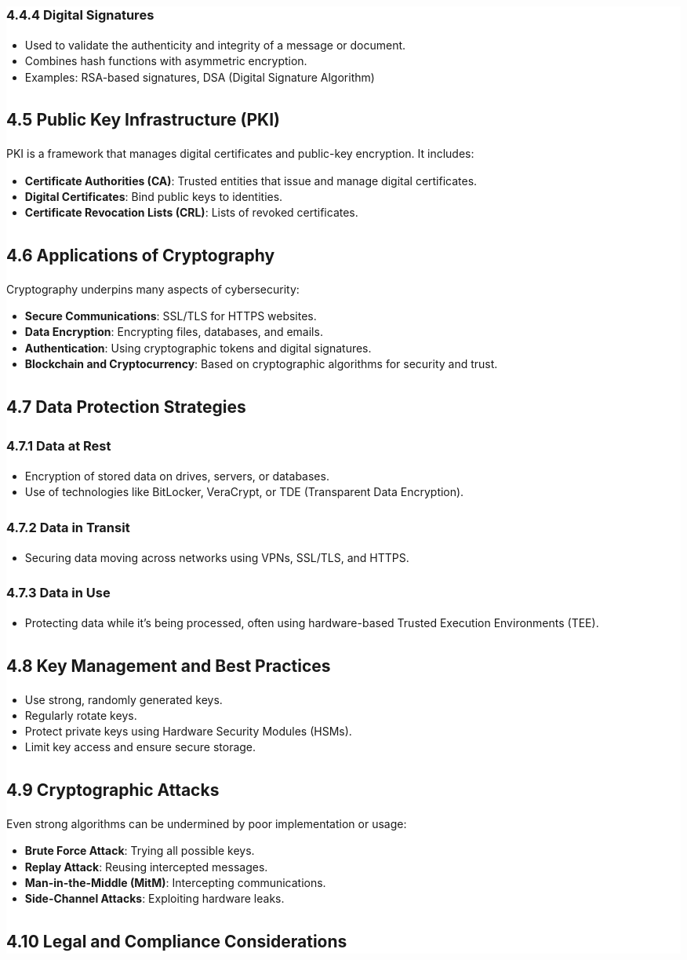 ### 4.4.4 Digital Signatures
- Used to validate the authenticity and integrity of a message or document.
- Combines hash functions with asymmetric encryption.
- Examples: RSA-based signatures, DSA (Digital Signature Algorithm)

## 4.5 Public Key Infrastructure (PKI)

PKI is a framework that manages digital certificates and public-key encryption. It includes:
- **Certificate Authorities (CA)**: Trusted entities that issue and manage digital certificates.
- **Digital Certificates**: Bind public keys to identities.
- **Certificate Revocation Lists (CRL)**: Lists of revoked certificates.

## 4.6 Applications of Cryptography

Cryptography underpins many aspects of cybersecurity:
- **Secure Communications**: SSL/TLS for HTTPS websites.
- **Data Encryption**: Encrypting files, databases, and emails.
- **Authentication**: Using cryptographic tokens and digital signatures.
- **Blockchain and Cryptocurrency**: Based on cryptographic algorithms for security and trust.

## 4.7 Data Protection Strategies

### 4.7.1 Data at Rest
- Encryption of stored data on drives, servers, or databases.
- Use of technologies like BitLocker, VeraCrypt, or TDE (Transparent Data Encryption).

### 4.7.2 Data in Transit
- Securing data moving across networks using VPNs, SSL/TLS, and HTTPS.

### 4.7.3 Data in Use
- Protecting data while it’s being processed, often using hardware-based Trusted Execution Environments (TEE).

## 4.8 Key Management and Best Practices

- Use strong, randomly generated keys.
- Regularly rotate keys.
- Protect private keys using Hardware Security Modules (HSMs).
- Limit key access and ensure secure storage.

## 4.9 Cryptographic Attacks

Even strong algorithms can be undermined by poor implementation or usage:
- **Brute Force Attack**: Trying all possible keys.
- **Replay Attack**: Reusing intercepted messages.
- **Man-in-the-Middle (MitM)**: Intercepting communications.
- **Side-Channel Attacks**: Exploiting hardware leaks.

## 4.10 Legal and Compliance Considerations

